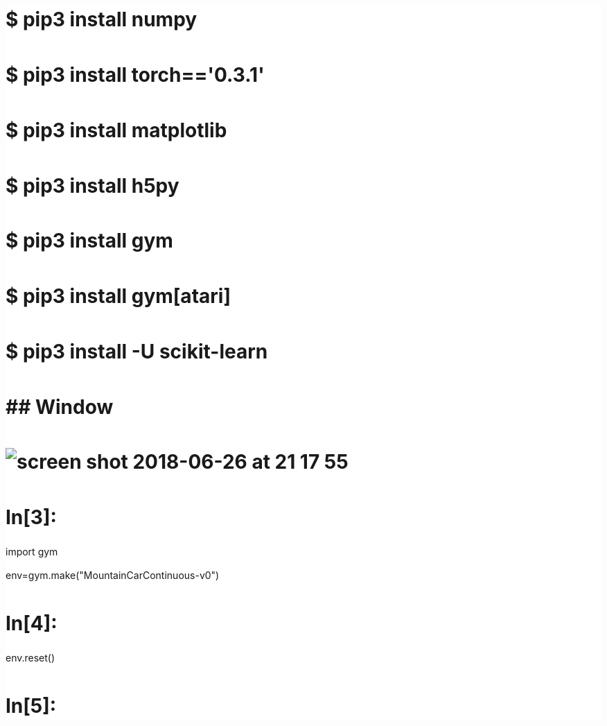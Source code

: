 # 
# $ pip3 install numpy
# 
# $ pip3 install torch=='0.3.1'
# 
# 
# $ pip3 install matplotlib
# 
# $ pip3 install h5py
# 
# $ pip3 install gym
# 
# $ pip3 install gym[atari]
# 
# $ pip3 install -U scikit-learn
# 
# ## Window
# 
# ![screen shot 2018-06-26 at 21 17 55](https://user-images.githubusercontent.com/11300712/41952789-9c54b948-7986-11e8-8ac0-8e130331e4c1.png)
# 

# In[3]:


import gym

env=gym.make("MountainCarContinuous-v0")


# In[4]:


env.reset()


# In[5]:
